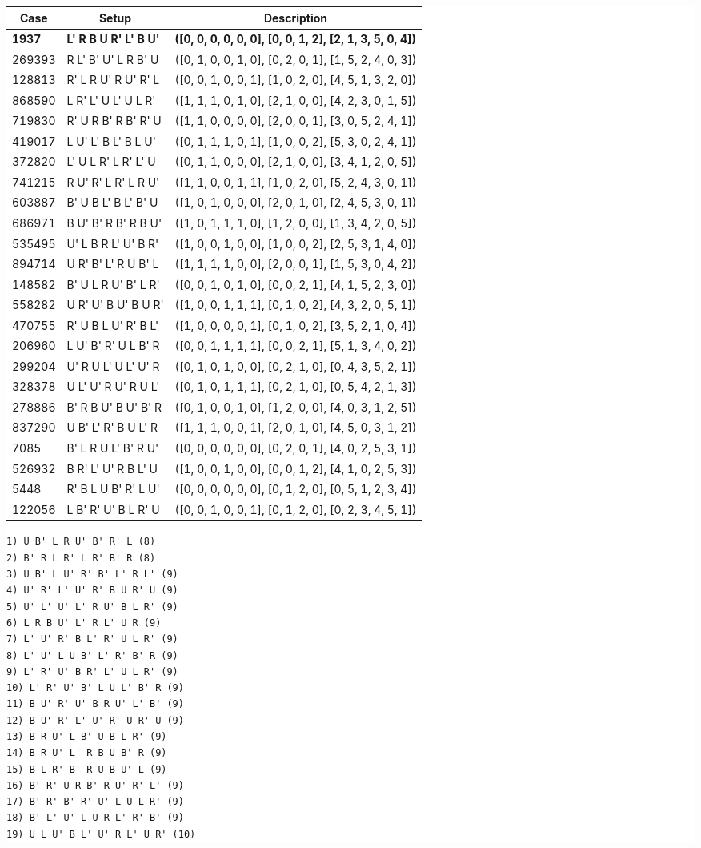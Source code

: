 | Case | Setup | Description |
| ---- | ----- | ----------- |
| **1937** | **L' R B U R' L' B U'** | **([0, 0, 0, 0, 0, 0], [0, 0, 1, 2], [2, 1, 3, 5, 0, 4])** |
| 269393 | R L' B' U' L R B' U | ([0, 1, 0, 0, 1, 0], [0, 2, 0, 1], [1, 5, 2, 4, 0, 3]) |
| 128813 | R' L R U' R U' R' L | ([0, 0, 1, 0, 0, 1], [1, 0, 2, 0], [4, 5, 1, 3, 2, 0]) |
| 868590 | L R' L' U L' U L R' | ([1, 1, 1, 0, 1, 0], [2, 1, 0, 0], [4, 2, 3, 0, 1, 5]) |
| 719830 | R' U R B' R B' R' U | ([1, 1, 0, 0, 0, 0], [2, 0, 0, 1], [3, 0, 5, 2, 4, 1]) |
| 419017 | L U' L' B L' B L U' | ([0, 1, 1, 1, 0, 1], [1, 0, 0, 2], [5, 3, 0, 2, 4, 1]) |
| 372820 | L' U L R' L R' L' U | ([0, 1, 1, 0, 0, 0], [2, 1, 0, 0], [3, 4, 1, 2, 0, 5]) |
| 741215 | R U' R' L R' L R U' | ([1, 1, 0, 0, 1, 1], [1, 0, 2, 0], [5, 2, 4, 3, 0, 1]) |
| 603887 | B' U B L' B L' B' U | ([1, 0, 1, 0, 0, 0], [2, 0, 1, 0], [2, 4, 5, 3, 0, 1]) |
| 686971 | B U' B' R B' R B U' | ([1, 0, 1, 1, 1, 0], [1, 2, 0, 0], [1, 3, 4, 2, 0, 5]) |
| 535495 | U' L B R L' U' B R' | ([1, 0, 0, 1, 0, 0], [1, 0, 0, 2], [2, 5, 3, 1, 4, 0]) |
| 894714 | U R' B' L' R U B' L | ([1, 1, 1, 1, 0, 0], [2, 0, 0, 1], [1, 5, 3, 0, 4, 2]) |
| 148582 | B' U L R U' B' L R' | ([0, 0, 1, 0, 1, 0], [0, 0, 2, 1], [4, 1, 5, 2, 3, 0]) |
| 558282 | U R' U' B U' B U R' | ([1, 0, 0, 1, 1, 1], [0, 1, 0, 2], [4, 3, 2, 0, 5, 1]) |
| 470755 | R' U B L U' R' B L' | ([1, 0, 0, 0, 0, 1], [0, 1, 0, 2], [3, 5, 2, 1, 0, 4]) |
| 206960 | L U' B' R' U L B' R | ([0, 0, 1, 1, 1, 1], [0, 0, 2, 1], [5, 1, 3, 4, 0, 2]) |
| 299204 | U' R U L' U L' U' R | ([0, 1, 0, 1, 0, 0], [0, 2, 1, 0], [0, 4, 3, 5, 2, 1]) |
| 328378 | U L' U' R U' R U L' | ([0, 1, 0, 1, 1, 1], [0, 2, 1, 0], [0, 5, 4, 2, 1, 3]) |
| 278886 | B' R B U' B U' B' R | ([0, 1, 0, 0, 1, 0], [1, 2, 0, 0], [4, 0, 3, 1, 2, 5]) |
| 837290 | U B' L' R' B U L' R | ([1, 1, 1, 0, 0, 1], [2, 0, 1, 0], [4, 5, 0, 3, 1, 2]) |
| 7085 | B' L R U L' B' R U' | ([0, 0, 0, 0, 0, 0], [0, 2, 0, 1], [4, 0, 2, 5, 3, 1]) |
| 526932 | B R' L' U' R B L' U | ([1, 0, 0, 1, 0, 0], [0, 0, 1, 2], [4, 1, 0, 2, 5, 3]) |
| 5448 | R' B L U B' R' L U' | ([0, 0, 0, 0, 0, 0], [0, 1, 2, 0], [0, 5, 1, 2, 3, 4]) |
| 122056 | L B' R' U' B L R' U | ([0, 0, 1, 0, 0, 1], [0, 1, 2, 0], [0, 2, 3, 4, 5, 1]) |


```
1) U B' L R U' B' R' L (8)
2) B' R L R' L R' B' R (8)
3) U B' L U' R' B' L' R L' (9)
4) U' R' L' U' R' B U R' U (9)
5) U' L' U' L' R U' B L R' (9)
6) L R B U' L' R L' U R (9)
7) L' U' R' B L' R' U L R' (9)
8) L' U' L U B' L' R' B' R (9)
9) L' R' U' B R' L' U L R' (9)
10) L' R' U' B' L U L' B' R (9)
11) B U' R' U' B R U' L' B' (9)
12) B U' R' L' U' R' U R' U (9)
13) B R U' L B' U B L R' (9)
14) B R U' L' R B U B' R (9)
15) B L R' B' R U B U' L (9)
16) B' R' U R B' R U' R' L' (9)
17) B' R' B' R' U' L U L R' (9)
18) B' L' U' L U R L' R' B' (9)
19) U L U' B L' U' R L' U R' (10)
```